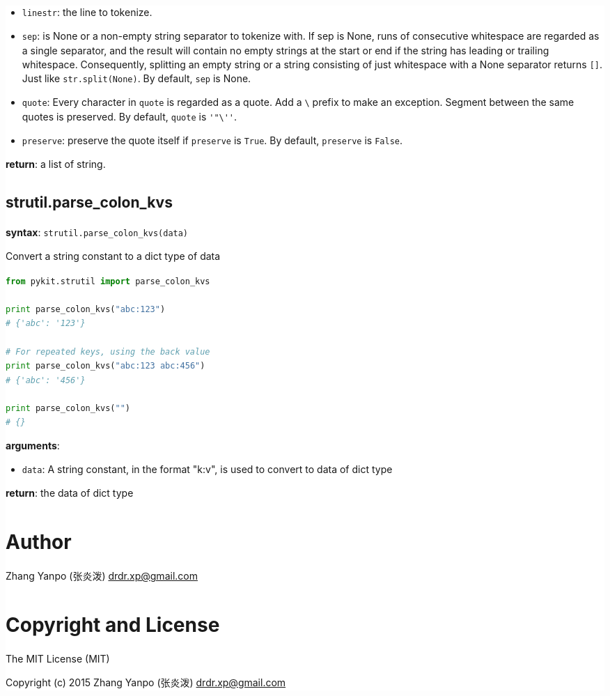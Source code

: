 -   `linestr`:
    the line to tokenize.

-   `sep`:
    is None or a non-empty string separator to tokenize with.
    If sep is None, runs of consecutive whitespace are regarded as a single
    separator, and the result will contain no empty strings at the start or end
    if the string has leading or trailing whitespace. Consequently, splitting
    an empty string or a string consisting of just whitespace with a None
    separator returns `[]`. Just like `str.split(None)`.
    By default, `sep` is None.

-   `quote`:
    Every character in `quote` is regarded as a quote. Add a `\` prefix to make
    an exception. Segment between the same quotes is preserved.
    By default, `quote` is `'"\''`.

-   `preserve`:
    preserve the quote itself if `preserve` is `True`.
    By default, `preserve` is `False`.

**return**:
a list of string.

## strutil.parse_colon_kvs

**syntax**:
`strutil.parse_colon_kvs(data)`

Convert a string constant to a dict type of data

```python
from pykit.strutil import parse_colon_kvs

print parse_colon_kvs("abc:123")
# {'abc': '123'}

# For repeated keys, using the back value
print parse_colon_kvs("abc:123 abc:456")
# {'abc': '456'}

print parse_colon_kvs("")
# {}
```

**arguments**:

-    `data`:
    A string constant, in the format "k:v", is used to convert
    to data of dict type

**return**:
the data of dict type

#   Author

Zhang Yanpo (张炎泼) <drdr.xp@gmail.com>

#   Copyright and License

The MIT License (MIT)

Copyright (c) 2015 Zhang Yanpo (张炎泼) <drdr.xp@gmail.com>
